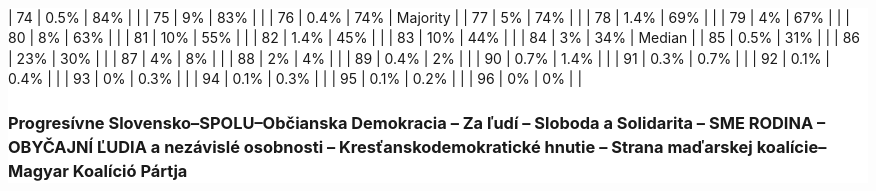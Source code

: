 | 74 | 0.5% | 84% |  |
| 75 | 9% | 83% |  |
| 76 | 0.4% | 74% | Majority |
| 77 | 5% | 74% |  |
| 78 | 1.4% | 69% |  |
| 79 | 4% | 67% |  |
| 80 | 8% | 63% |  |
| 81 | 10% | 55% |  |
| 82 | 1.4% | 45% |  |
| 83 | 10% | 44% |  |
| 84 | 3% | 34% | Median |
| 85 | 0.5% | 31% |  |
| 86 | 23% | 30% |  |
| 87 | 4% | 8% |  |
| 88 | 2% | 4% |  |
| 89 | 0.4% | 2% |  |
| 90 | 0.7% | 1.4% |  |
| 91 | 0.3% | 0.7% |  |
| 92 | 0.1% | 0.4% |  |
| 93 | 0% | 0.3% |  |
| 94 | 0.1% | 0.3% |  |
| 95 | 0.1% | 0.2% |  |
| 96 | 0% | 0% |  |

### Progresívne Slovensko–SPOLU–Občianska Demokracia – Za ľudí – Sloboda a Solidarita – SME RODINA – OBYČAJNÍ ĽUDIA a nezávislé osobnosti – Kresťanskodemokratické hnutie – Strana maďarskej koalície–Magyar Koalíció Pártja
